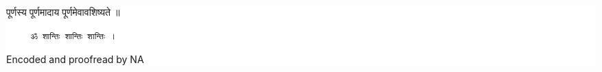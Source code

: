    पूर्णस्य पूर्णमादाय पूर्णमेवावशिष्यते ॥  
  
         ॐ शान्तिः शान्तिः शान्तिः ।  
  
Encoded and proofread by NA  
  
